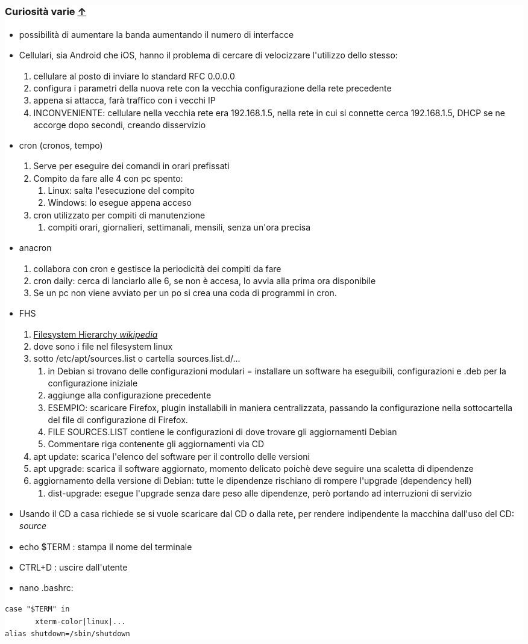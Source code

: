### Curiosità varie [↑](#top)

- possibilità di aumentare la banda aumentando il numero di interfacce

- Cellulari, sia Android che iOS, hanno il problema di cercare di velocizzare l'utilizzo dello stesso:
    1. cellulare al posto di inviare lo standard RFC 0.0.0.0
    1. configura i parametri della nuova rete con la vecchia configurazione della rete precedente
    1. appena si attacca, farà traffico con i vecchi IP
    1. INCONVENIENTE: cellulare nella vecchia rete era 192.168.1.5, nella rete in cui si connette cerca 192.168.1.5, DHCP se ne accorge dopo secondi, creando disservizio

- cron (cronos, tempo)
    1. Serve per eseguire dei comandi in orari prefissati
    1. Compito da fare alle 4 con pc spento:
        1. Linux: salta l'esecuzione del compito
        1. Windows: lo esegue appena acceso
    1. cron utilizzato per compiti di manutenzione
        1. compiti orari, giornalieri, settimanali, mensili, senza un'ora precisa

- anacron
    1. collabora con cron e gestisce la periodicità dei compiti da fare
    1. cron daily: cerca di lanciarlo alle 6, se non è accesa, lo avvia alla prima ora disponibile
    1. Se un pc non viene avviato per un po si crea una coda di programmi in cron.

- FHS
    1. [Filesystem Hierarchy _wikipedia_](https://en.wikipedia.org/wiki/Filesystem_Hierarchy_Standard)
    1. dove sono i file nel filesystem linux
    1. sotto /etc/apt/sources.list o cartella sources.list.d/...
        1. in Debian si trovano delle configurazioni modulari = installare un software ha eseguibili, configurazioni e .deb per la configurazione iniziale
        1. aggiunge alla configurazione precedente
        1. ESEMPIO: scaricare Firefox, plugin installabili in maniera centralizzata, passando la configurazione nella sottocartella del file di configurazione di Firefox.
        1. FILE SOURCES.LIST contiene le configurazioni di dove trovare gli aggiornamenti Debian
        1. Commentare riga contenente gli aggiornamenti via CD
    1. apt update: scarica l'elenco del software per il controllo delle versioni
    1. apt upgrade: scarica il software aggiornato, momento delicato poichè deve seguire una scaletta di dipendenze
    1. aggiornamento della versione di Debian: tutte le dipendenze rischiano di rompere l'upgrade (dependency hell)
        1. dist-upgrade: esegue l'upgrade senza dare peso alle dipendenze, però portando ad interruzioni di servizio

- Usando il CD a casa richiede se si vuole scaricare dal CD o dalla rete, per rendere indipendente la macchina dall'uso del CD: _source_

- echo $TERM : stampa il nome del terminale
- CTRL+D : uscire dall'utente
- nano .bashrc:
```
case "$TERM" in
       xterm-color|linux|...
alias shutdown=/sbin/shutdown
```
